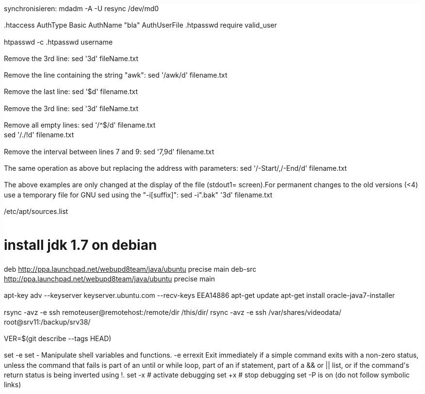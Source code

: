 synchronisieren:
mdadm -A -U resync /dev/md0

.htaccess
AuthType Basic
AuthName "bla"
AuthUserFile .htpasswd
require valid_user

htpasswd -c .htpasswd username

Remove the 3rd line:
sed '3d' fileName.txt

Remove the line containing the string "awk":
sed '/awk/d' filename.txt

Remove the last line:
sed '$d' filename.txt

Remove the 3rd line:
sed '3d' fileName.txt

Remove all empty lines:
sed '/^$/d' filename.txt       
sed '/./!d' filename.txt

Remove the interval between lines 7 and 9:
sed '7,9d' filename.txt 

The same operation as above but replacing the address with parameters:
sed '/-Start/,/-End/d' filename.txt

The above examples are only changed at the display of the file (stdout1= screen).For permanent changes to the old versions (<4) use a temporary file for GNU sed using the "-i[suffix]":
sed -i".bak" '3d' filename.txt



/etc/apt/sources.list
# install jdk 1.7 on debian
deb http://ppa.launchpad.net/webupd8team/java/ubuntu precise main
deb-src http://ppa.launchpad.net/webupd8team/java/ubuntu precise main

apt-key adv --keyserver keyserver.ubuntu.com --recv-keys EEA14886
apt-get update
apt-get install oracle-java7-installer

rsync -avz -e ssh remoteuser@remotehost:/remote/dir /this/dir/ 
rsync -avz -e ssh /var/shares/videodata/ root@srv11:/backup/srv38/

VER=$(git describe --tags HEAD)

set -e
set - Manipulate shell variables and functions.
  -e   errexit
    Exit immediately if a simple command exits with a non-zero
    status, unless the command that fails is part of an until or
    while loop, part of an if statement, part of a && or || list,
    or if the command's return status is being inverted using !.
set -x			# activate debugging 
set +x			# stop debugging 
set -P is on (do not follow symbolic links)
